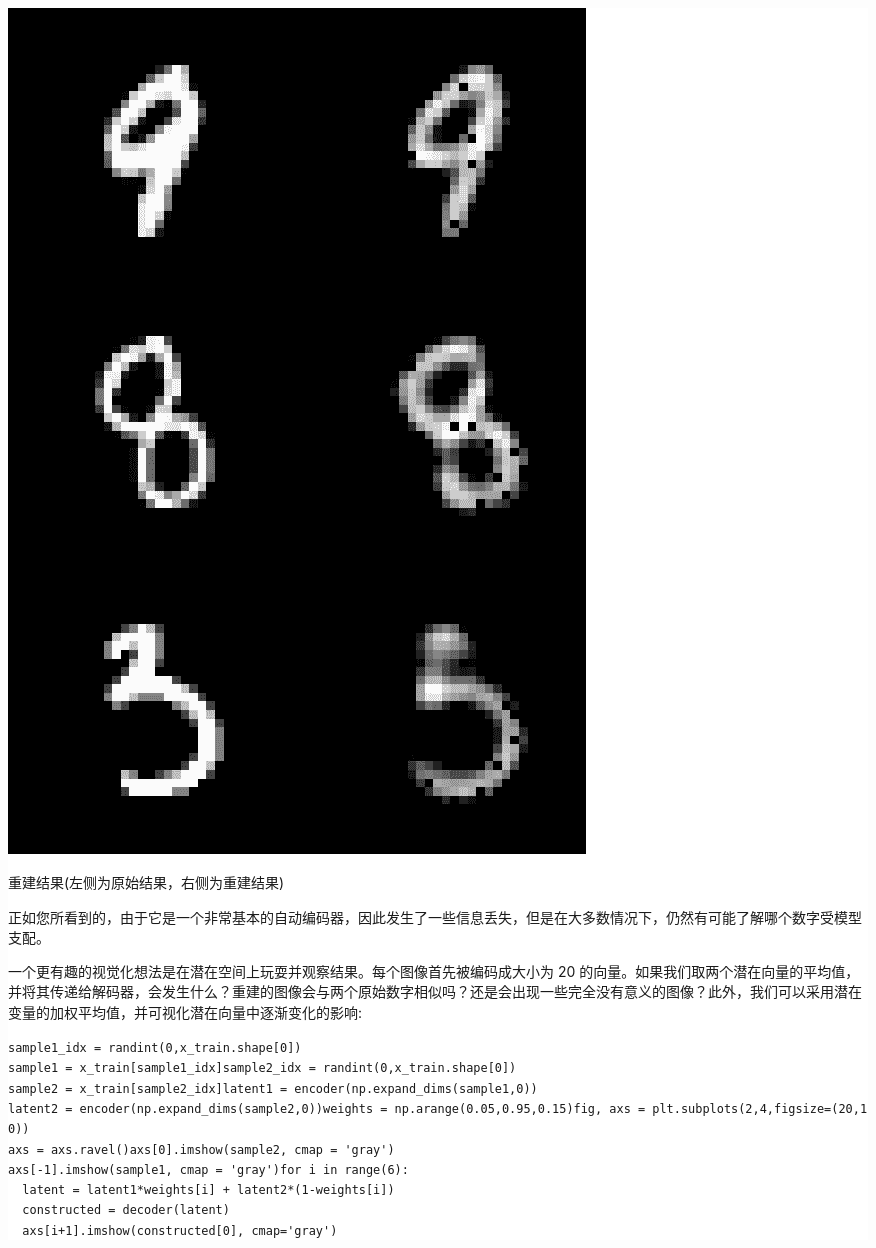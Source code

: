 ![](img/358e6acfdfcd1c32d3e5442e4c19d3e0.png)

重建结果(左侧为原始结果，右侧为重建结果)

正如您所看到的，由于它是一个非常基本的自动编码器，因此发生了一些信息丢失，但是在大多数情况下，仍然有可能了解哪个数字受模型支配。

一个更有趣的视觉化想法是在潜在空间上玩耍并观察结果。每个图像首先被编码成大小为 20 的向量。如果我们取两个潜在向量的平均值，并将其传递给解码器，会发生什么？重建的图像会与两个原始数字相似吗？还是会出现一些完全没有意义的图像？此外，我们可以采用潜在变量的加权平均值，并可视化潜在向量中逐渐变化的影响:

```
sample1_idx = randint(0,x_train.shape[0])
sample1 = x_train[sample1_idx]sample2_idx = randint(0,x_train.shape[0])
sample2 = x_train[sample2_idx]latent1 = encoder(np.expand_dims(sample1,0))
latent2 = encoder(np.expand_dims(sample2,0))weights = np.arange(0.05,0.95,0.15)fig, axs = plt.subplots(2,4,figsize=(20,10))
axs = axs.ravel()axs[0].imshow(sample2, cmap = 'gray')
axs[-1].imshow(sample1, cmap = 'gray')for i in range(6):
  latent = latent1*weights[i] + latent2*(1-weights[i])
  constructed = decoder(latent)
  axs[i+1].imshow(constructed[0], cmap='gray')
```
